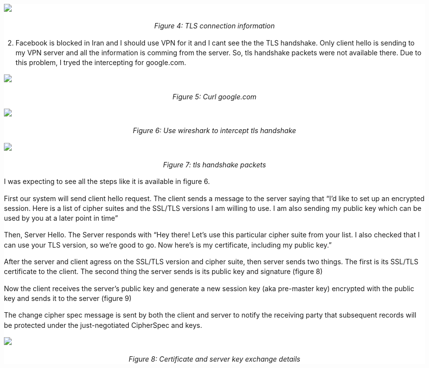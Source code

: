 

![](https://i.imgur.com/QIUAyVc.png)
<p align = "center">
  <i>Figure 4: TLS connection information</i>
 </p>


2. Facebook is blocked in Iran and I should use VPN for it and I cant see the the TLS handshake. Only client hello is sending to my VPN server and all the information is comming from the server. So, tls handshake packets were not available there.
Due to this problem, I tryed the intercepting for google.com.



![](https://i.imgur.com/hN2lCtU.png)
<p align = "center">
  <i>Figure 5: Curl google.com</i>
 </p>
    
![](https://i.imgur.com/fq2bH4r.png)
<p align = "center">
  <i>Figure 6: Use wireshark to intercept tls handshake  </i>
 </p> 
    
![](https://i.imgur.com/bHZ4vuI.png)    
<p align = "center">
  <i>Figure 7: tls handshake packets</i>
 </p>


I was expecting to see all the steps like it is available in figure 6.

First our system will send client hello request. The client sends a message to the server saying that “I’d like to set up an encrypted session. Here is a list of cipher suites and the SSL/TLS versions I am willing to use. I am also sending my public key which can be used by you at a later point in time”

Then, Server Hello.
The Server responds with “Hey there! Let’s use this particular cipher suite from your list. I also checked that I can use your TLS version, so we’re good to go. Now here’s is my certificate, including my public key.”

After the server and client agress on the SSL/TLS version and cipher suite, then server sends two things. The first is its SSL/TLS certificate to the client. The second thing the server sends is its public key and signature (figure 8)

Now the client receives the server’s public key and generate a new session key (aka pre-master key) encrypted with the public key and sends it to the server (figure 9)

The change cipher spec message is sent by both the client and server to notify the receiving party that subsequent records will be protected under the just-negotiated CipherSpec and keys.
    
![](https://i.imgur.com/sLhLJMK.png) 
<p align = "center">
  <i>Figure 8: Certificate and server key exchange details</i>
 </p>
    